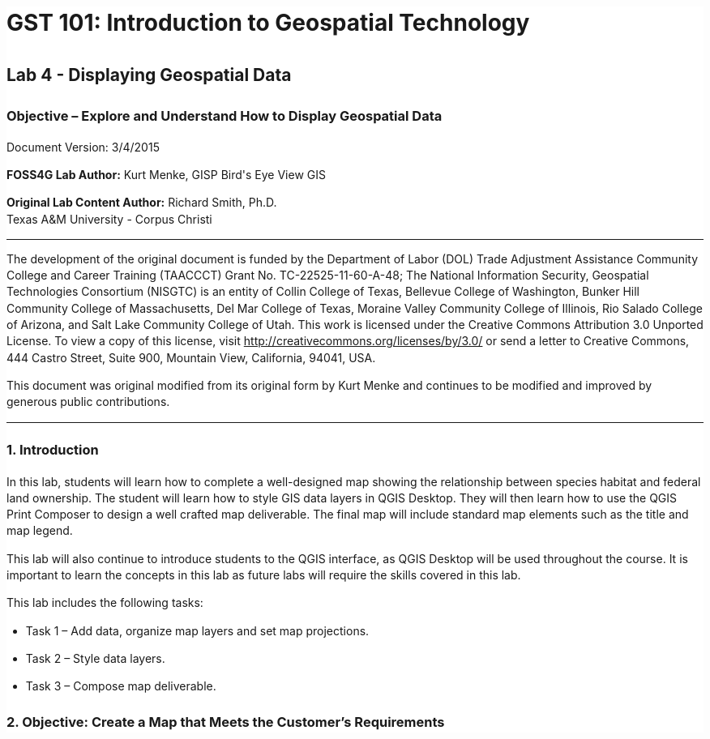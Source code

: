 # GST 101: Introduction to Geospatial Technology
## Lab 4 - Displaying Geospatial Data
### Objective – Explore and Understand How to Display Geospatial Data

Document Version: 3/4/2015

**FOSS4G Lab Author:**
Kurt Menke, GISP
Bird's Eye View GIS

**Original Lab Content Author:**
Richard Smith, Ph.D.  
Texas A&M University - Corpus Christi

---

The development of the original document is funded by the Department of Labor (DOL) Trade Adjustment Assistance Community College and Career Training (TAACCCT) Grant No.  TC-22525-11-60-A-48; The National Information Security, Geospatial Technologies Consortium (NISGTC) is an entity of Collin College of Texas, Bellevue College of Washington, Bunker Hill Community College of Massachusetts, Del Mar College of Texas, Moraine Valley Community College of Illinois, Rio Salado College of Arizona, and Salt Lake Community College of Utah.  This work is licensed under the Creative Commons Attribution 3.0 Unported License.  To view a copy of this license, visit http://creativecommons.org/licenses/by/3.0/ or send a letter to Creative Commons, 444 Castro Street, Suite 900, Mountain View, California, 94041, USA.  

This document was original modified from its original form by Kurt Menke and continues to be modified and improved by generous public contributions.

---

### 1. Introduction

In this lab, students will learn how to complete a well-designed map showing the relationship between species habitat and federal land ownership. The student will learn how to style GIS data layers in QGIS Desktop. They will then learn how to use the QGIS Print Composer to design a well crafted map deliverable. The final map will include standard map elements such as the title and map legend.

This lab will also continue to introduce students to the QGIS interface, as QGIS Desktop will be used throughout the course. It is important to learn the concepts in this lab as future labs will require the skills covered in this lab. 

This lab includes the following tasks:

+	Task 1 – Add data, organize map layers and set map projections.

+	Task 2 – Style data layers.

+	Task 3 – Compose map deliverable.

###	2.	Objective: Create a Map that Meets the Customer’s Requirements
